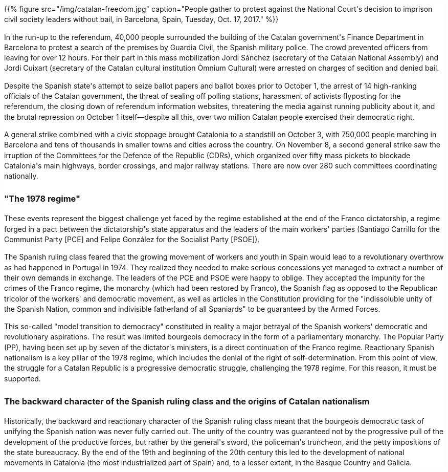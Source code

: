 {{% figure src="/img/catalan-freedom.jpg" caption="People gather to protest against the National Court's decision to imprison civil society leaders without bail, in Barcelona, Spain, Tuesday, Oct. 17, 2017." %}}

In the run-up to the referendum, 40,000 people surrounded the building of the Catalan government's Finance Department in Barcelona to protest a search of the premises by Guardia Civil, the Spanish military police. The crowd prevented officers from leaving for over 12 hours. For their part in this mass mobilization Jordi Sánchez (secretary of the Catalan National Assembly) and Jordi Cuixart (secretary of the Catalan cultural institution Òmnium Cultural) were arrested on charges of sedition and denied bail.

Despite the Spanish state's attempt to seize ballot papers and ballot boxes prior to October 1, the arrest of 14 high-ranking officials of the Catalan government, the threat of sealing off polling stations, harassment of activists flyposting for the referendum, the closing down of referendum information websites, threatening the media against running publicity about it, and the brutal repression on October 1 itself—despite all this, over two million Catalan people exercised their democratic right.

A general strike combined with a civic stoppage brought Catalonia to a standstill on October 3, with 750,000 people marching in Barcelona and tens of thousands in smaller towns and cities across the country. On November 8, a second general strike saw the irruption of the Committees for the Defence of the Republic (CDRs), which organized over fifty mass pickets to blockade Catalonia's main highways, border crossings, and major railway stations. There are now over 280 such committees coordinating nationally.

### "The 1978 regime"

These events represent the biggest challenge yet faced by the regime established at the end of the Franco dictatorship, a regime forged in a pact between the dictatorship's state apparatus and the leaders of the main workers' parties (Santiago Carrillo for the Communist Party [PCE] and Felipe González for the Socialist Party [PSOE]).

The Spanish ruling class feared that the growing movement of workers and youth in Spain would lead to a revolutionary overthrow as had happened in Portugal in 1974. They realized they needed to make serious concessions yet managed to extract a number of their own demands in exchange. The leaders of the PCE and PSOE were happy to oblige. They accepted the impunity for the crimes of the Franco regime, the monarchy (which had been restored by Franco), the Spanish flag as opposed to the Republican tricolor of the workers' and democratic movement, as well as articles in the Constitution providing for the "indissoluble unity of the Spanish Nation, common and indivisible fatherland of all Spaniards" to be guaranteed by the Armed Forces.

This so-called "model transition to democracy" constituted in reality a major betrayal of the Spanish workers' democratic and revolutionary aspirations. The result was limited bourgeois democracy in the form of a parliamentary monarchy. The Popular Party (PP), having been set up by seven of the dictator's ministers, is a direct continuation of the Franco regime. Reactionary Spanish nationalism is a key pillar of the 1978 regime, which includes the denial of the right of self-determination. From this point of view, the struggle for a Catalan Republic is a progressive democratic struggle, challenging the 1978 regime. For this reason, it must be supported.

### The backward character of the Spanish ruling class and the origins of Catalan nationalism

Historically, the backward and reactionary character of the Spanish ruling class meant that the bourgeois democratic task of unifying the Spanish nation was never fully carried out. The unity of the country was guaranteed not by the progressive pull of the development of the productive forces, but rather by the general's sword, the policeman's truncheon, and the petty impositions of the state bureaucracy. By the end of the 19th and beginning of the 20th century this led to the development of national movements in Catalonia (the most industrialized part of Spain) and, to a lesser extent, in the Basque Country and Galicia.


[^1]: Transcript of interview available online at <http://www.rac1.cat/programes/el-mon/20171117/432938124502/lentrevista-a-marta-rovira-minut-a-minut.html>.